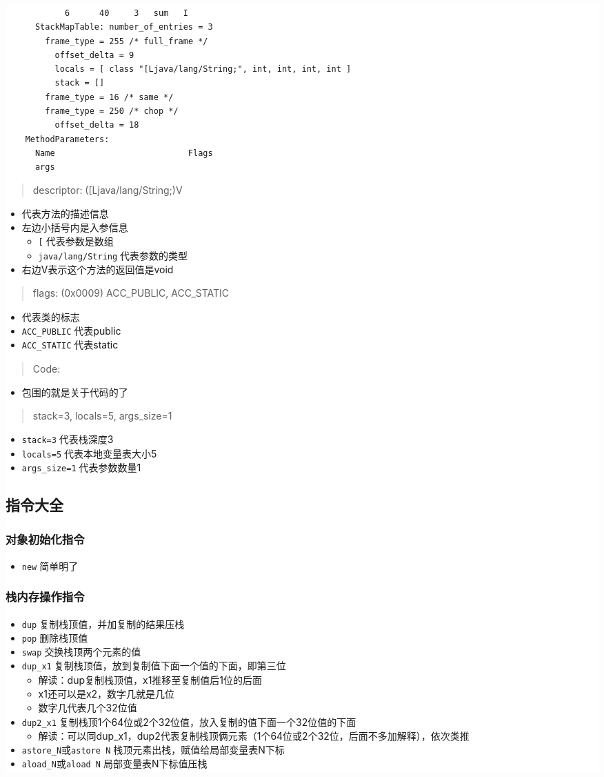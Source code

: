 ```
            6      40     3   sum   I
      StackMapTable: number_of_entries = 3
        frame_type = 255 /* full_frame */
          offset_delta = 9
          locals = [ class "[Ljava/lang/String;", int, int, int, int ]
          stack = []
        frame_type = 16 /* same */
        frame_type = 250 /* chop */
          offset_delta = 18
    MethodParameters:
      Name                           Flags
      args
```

> descriptor: ([Ljava/lang/String;)V

- 代表方法的描述信息
- 左边小括号内是入参信息
    - `[` 代表参数是数组
    - `java/lang/String` 代表参数的类型
- 右边V表示这个方法的返回值是void

> flags: (0x0009) ACC_PUBLIC, ACC_STATIC

- 代表类的标志
- `ACC_PUBLIC` 代表public
- `ACC_STATIC` 代表static

> Code:

- 包围的就是关于代码的了

> stack=3, locals=5, args_size=1

- `stack=3` 代表栈深度3
- `locals=5` 代表本地变量表大小5
- `args_size=1` 代表参数数量1



## 指令大全

### 对象初始化指令

- `new` 简单明了


### 栈内存操作指令

- `dup` 复制栈顶值，并加复制的结果压栈
- `pop` 删除栈顶值
- `swap` 交换栈顶两个元素的值
- `dup_x1` 复制栈顶值，放到复制值下面一个值的下面，即第三位
    - 解读：dup复制栈顶值，x1推移至复制值后1位的后面
    - x1还可以是x2，数字几就是几位
    - 数字几代表几个32位值
- `dup2_x1` 复制栈顶1个64位或2个32位值，放入复制的值下面一个32位值的下面
    - 解读：可以同dup_x1，dup2代表复制栈顶俩元素（1个64位或2个32位，后面不多加解释），依次类推
- `astore_N`或`astore N` 栈顶元素出栈，赋值给局部变量表N下标
- `aload_N`或`aload N` 局部变量表N下标值压栈
